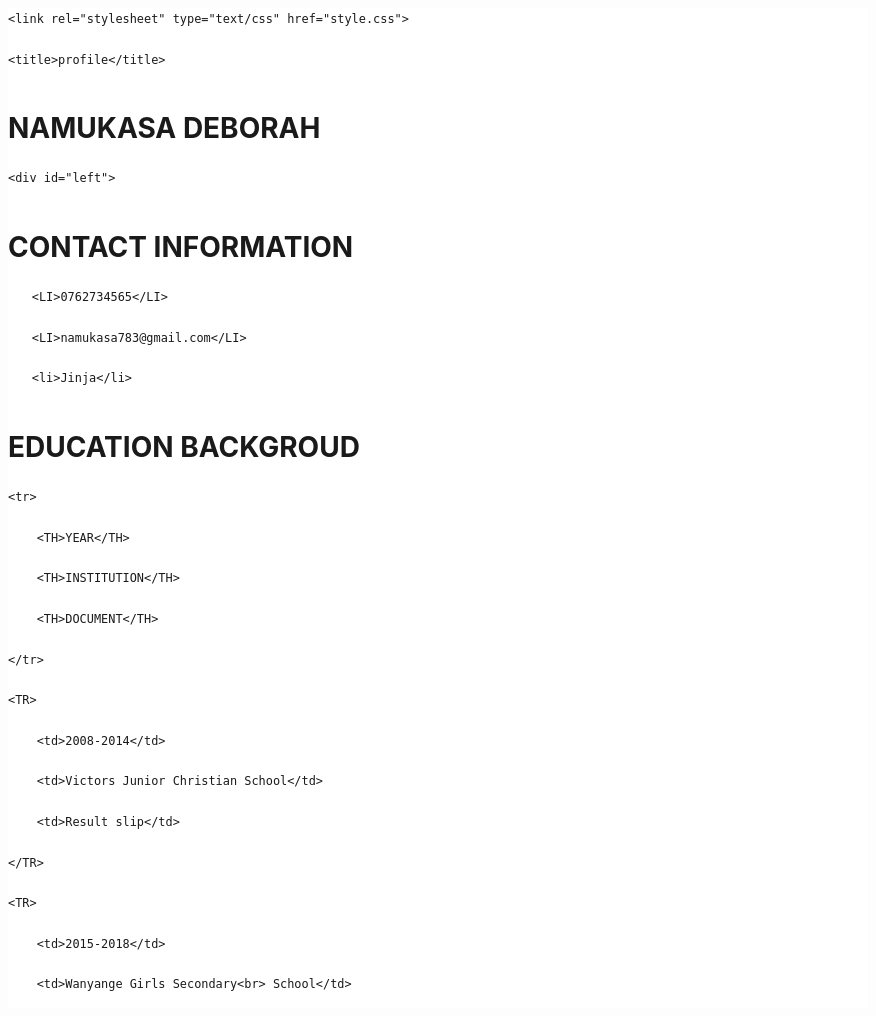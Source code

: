 <!DOCTYPE html>

<html>

<head>

	<link rel="stylesheet" type="text/css" href="style.css">

	<title>profile</title>



</head>

<body>

<h1 id="heading">NAMUKASA DEBORAH</h1>

<div id="container">



	<div id="left">

		

 <h1>CONTACT INFORMATION</h1>

 <OL>

	<LI>0762734565</LI>

	<LI>namukasa783@gmail.com</LI>

	<li>Jinja</li>

 </OL>

 <h1>EDUCATION BACKGROUD</h1>

 <table>

	<tr>

		<TH>YEAR</TH>

		<TH>INSTITUTION</TH>

		<TH>DOCUMENT</TH>

	</tr>

	<TR>

		<td>2008-2014</td>

		<td>Victors Junior Christian School</td>

		<td>Result slip</td>

	</TR> 

	<TR>

		<td>2015-2018</td>

		<td>Wanyange Girls Secondary<br> School</td>
